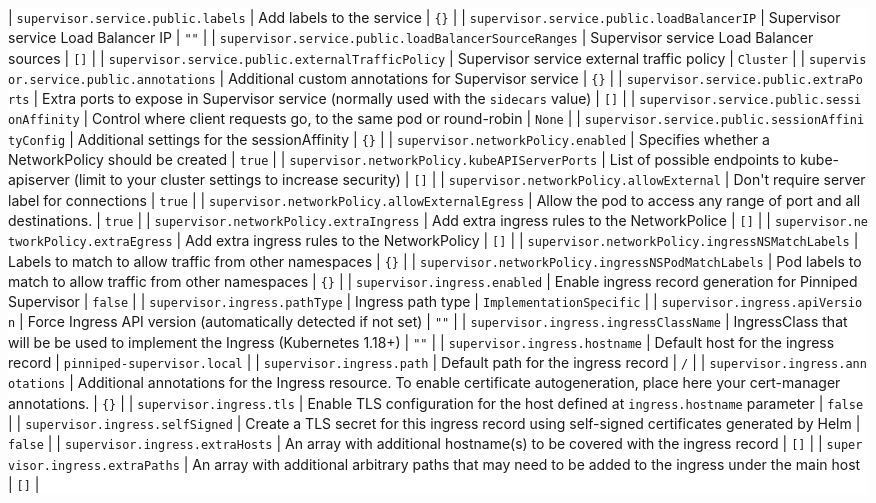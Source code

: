 | `supervisor.service.public.labels`                   | Add labels to the service                                                                                                        | `{}`                        |
| `supervisor.service.public.loadBalancerIP`           | Supervisor service Load Balancer IP                                                                                              | `""`                        |
| `supervisor.service.public.loadBalancerSourceRanges` | Supervisor service Load Balancer sources                                                                                         | `[]`                        |
| `supervisor.service.public.externalTrafficPolicy`    | Supervisor service external traffic policy                                                                                       | `Cluster`                   |
| `supervisor.service.public.annotations`              | Additional custom annotations for Supervisor service                                                                             | `{}`                        |
| `supervisor.service.public.extraPorts`               | Extra ports to expose in Supervisor service (normally used with the `sidecars` value)                                            | `[]`                        |
| `supervisor.service.public.sessionAffinity`          | Control where client requests go, to the same pod or round-robin                                                                 | `None`                      |
| `supervisor.service.public.sessionAffinityConfig`    | Additional settings for the sessionAffinity                                                                                      | `{}`                        |
| `supervisor.networkPolicy.enabled`                   | Specifies whether a NetworkPolicy should be created                                                                              | `true`                      |
| `supervisor.networkPolicy.kubeAPIServerPorts`        | List of possible endpoints to kube-apiserver (limit to your cluster settings to increase security)                               | `[]`                        |
| `supervisor.networkPolicy.allowExternal`             | Don't require server label for connections                                                                                       | `true`                      |
| `supervisor.networkPolicy.allowExternalEgress`       | Allow the pod to access any range of port and all destinations.                                                                  | `true`                      |
| `supervisor.networkPolicy.extraIngress`              | Add extra ingress rules to the NetworkPolice                                                                                     | `[]`                        |
| `supervisor.networkPolicy.extraEgress`               | Add extra ingress rules to the NetworkPolicy                                                                                     | `[]`                        |
| `supervisor.networkPolicy.ingressNSMatchLabels`      | Labels to match to allow traffic from other namespaces                                                                           | `{}`                        |
| `supervisor.networkPolicy.ingressNSPodMatchLabels`   | Pod labels to match to allow traffic from other namespaces                                                                       | `{}`                        |
| `supervisor.ingress.enabled`                         | Enable ingress record generation for Pinniped Supervisor                                                                         | `false`                     |
| `supervisor.ingress.pathType`                        | Ingress path type                                                                                                                | `ImplementationSpecific`    |
| `supervisor.ingress.apiVersion`                      | Force Ingress API version (automatically detected if not set)                                                                    | `""`                        |
| `supervisor.ingress.ingressClassName`                | IngressClass that will be be used to implement the Ingress (Kubernetes 1.18+)                                                    | `""`                        |
| `supervisor.ingress.hostname`                        | Default host for the ingress record                                                                                              | `pinniped-supervisor.local` |
| `supervisor.ingress.path`                            | Default path for the ingress record                                                                                              | `/`                         |
| `supervisor.ingress.annotations`                     | Additional annotations for the Ingress resource. To enable certificate autogeneration, place here your cert-manager annotations. | `{}`                        |
| `supervisor.ingress.tls`                             | Enable TLS configuration for the host defined at `ingress.hostname` parameter                                                    | `false`                     |
| `supervisor.ingress.selfSigned`                      | Create a TLS secret for this ingress record using self-signed certificates generated by Helm                                     | `false`                     |
| `supervisor.ingress.extraHosts`                      | An array with additional hostname(s) to be covered with the ingress record                                                       | `[]`                        |
| `supervisor.ingress.extraPaths`                      | An array with additional arbitrary paths that may need to be added to the ingress under the main host                            | `[]`                        |